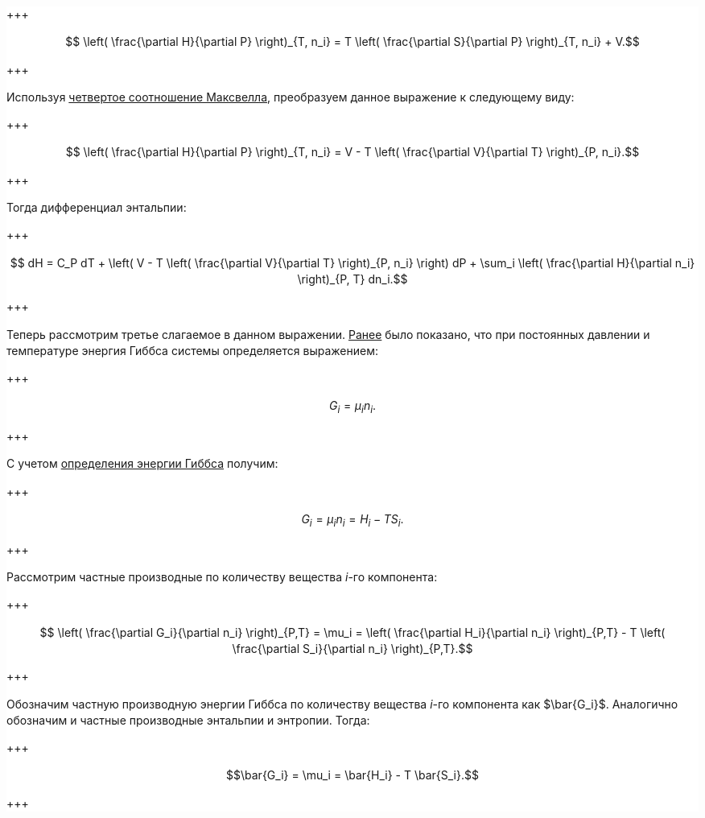 +++

$$ \left( \frac{\partial H}{\partial P} \right)_{T, n_i} = T \left( \frac{\partial S}{\partial P} \right)_{T, n_i} + V.$$

+++

Используя [четвертое соотношение Максвелла](../1-TD/TD-13-MaxwellRelations.html#pvt-td-maxwell_relations-fourth), преобразуем данное выражение к следующему виду:

+++

$$ \left( \frac{\partial H}{\partial P} \right)_{T, n_i} = V - T \left( \frac{\partial V}{\partial T} \right)_{P, n_i}.$$

+++

Тогда дифференциал энтальпии:

+++

$$ dH = C_P dT + \left( V - T \left( \frac{\partial V}{\partial T} \right)_{P, n_i} \right) dP + \sum_i \left( \frac{\partial H}{\partial n_i} \right)_{P, T} dn_i.$$

+++

<a id='pvt-parameters-enthalpy-partial_molar_enthalpy'></a>
Теперь рассмотрим третье слагаемое в данном выражении. [Ранее](../1-TD/TD-10-MixtureGibbsEnergy.html#pvt-td-mixture_gibbs_energy) было показано, что при постоянных давлении и температуре энергия Гиббса системы определяется выражением:

+++

$$ G_i = \mu_i n_i.$$

+++

С учетом [определения энергии Гиббса](../1-TD/TD-8-Helmholtz-Gibbs.html#pvt-td-helmholtz_gibbs-gibbs) получим:

+++

$$ G_i = \mu_i n_i = H_i - T S_i.$$

+++

Рассмотрим частные производные по количеству вещества $i$-го компонента:

+++

$$ \left( \frac{\partial G_i}{\partial n_i} \right)_{P,T} = \mu_i = \left( \frac{\partial H_i}{\partial n_i} \right)_{P,T} - T \left( \frac{\partial S_i}{\partial n_i} \right)_{P,T}.$$

+++

Обозначим частную производную энергии Гиббса по количеству вещества $i$-го компонента как $\bar{G_i}$. Аналогично обозначим и частные производные энтальпии и энтропии. Тогда:

+++

$$\bar{G_i} = \mu_i = \bar{H_i} - T \bar{S_i}.$$

+++
